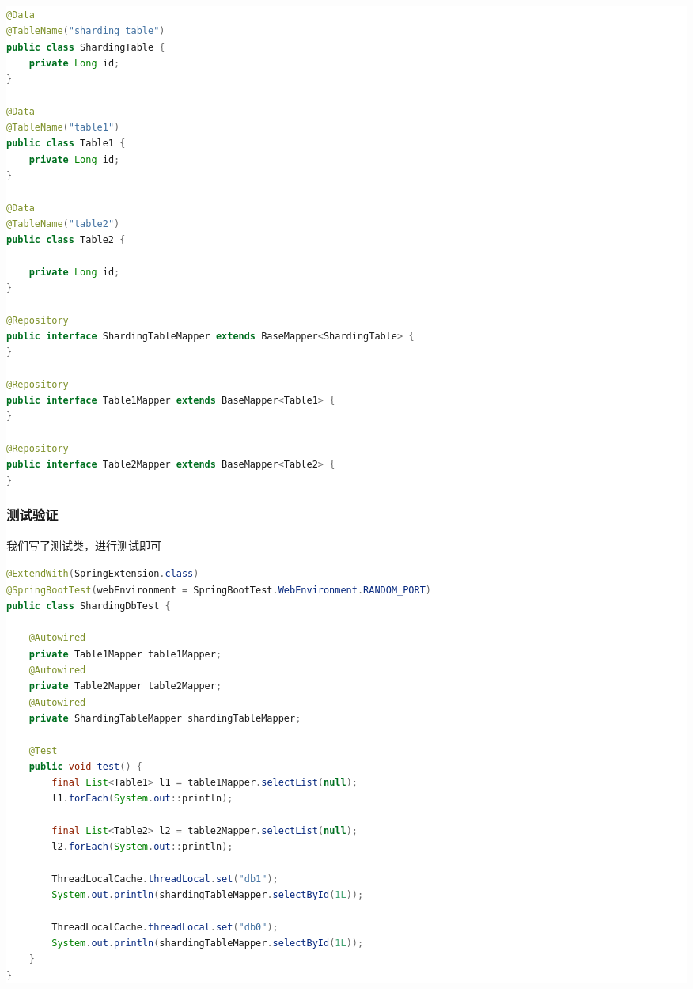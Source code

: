 ```java
@Data
@TableName("sharding_table")
public class ShardingTable {
    private Long id;
}

@Data
@TableName("table1")
public class Table1 {
    private Long id;
}

@Data
@TableName("table2")
public class Table2 {

    private Long id;
}

@Repository
public interface ShardingTableMapper extends BaseMapper<ShardingTable> {
}

@Repository
public interface Table1Mapper extends BaseMapper<Table1> {
}

@Repository
public interface Table2Mapper extends BaseMapper<Table2> {
}
```

### 测试验证
我们写了测试类，进行测试即可

```java
@ExtendWith(SpringExtension.class)
@SpringBootTest(webEnvironment = SpringBootTest.WebEnvironment.RANDOM_PORT)
public class ShardingDbTest {

    @Autowired
    private Table1Mapper table1Mapper;
    @Autowired
    private Table2Mapper table2Mapper;
    @Autowired
    private ShardingTableMapper shardingTableMapper;

    @Test
    public void test() {
        final List<Table1> l1 = table1Mapper.selectList(null);
        l1.forEach(System.out::println);

        final List<Table2> l2 = table2Mapper.selectList(null);
        l2.forEach(System.out::println);

        ThreadLocalCache.threadLocal.set("db1");
        System.out.println(shardingTableMapper.selectById(1L));

        ThreadLocalCache.threadLocal.set("db0");
        System.out.println(shardingTableMapper.selectById(1L));
    }
}
```
